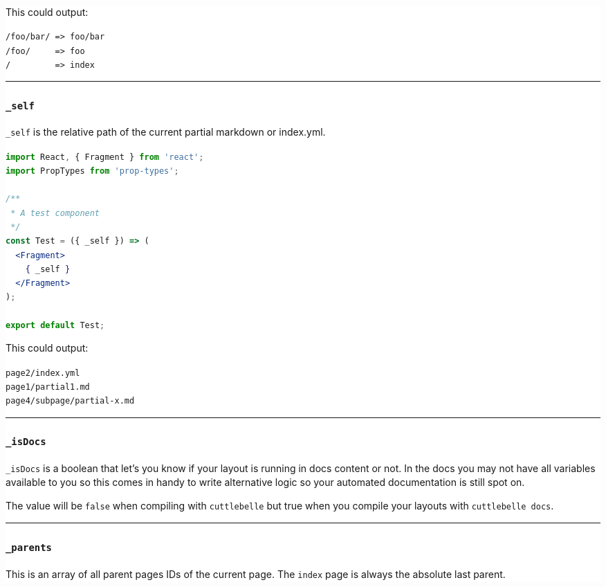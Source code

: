 This could output:

```
/foo/bar/ => foo/bar
/foo/     => foo
/         => index
```

---

### `_self`

`_self` is the relative path of the current partial markdown or index.yml.

```jsx
import React, { Fragment } from 'react';
import PropTypes from 'prop-types';

/**
 * A test component
 */
const Test = ({ _self }) => (
  <Fragment>
    { _self }
  </Fragment>
);

export default Test;
```

This could output:

```
page2/index.yml
page1/partial1.md
page4/subpage/partial-x.md
```


---

### `_isDocs`

`_isDocs` is a boolean that let’s you know if your layout is running in docs content or not. In the docs you may not have all variables available to you so
this comes in handy to write alternative logic so your automated documentation is still spot on.

The value will be `false` when compiling with `cuttlebelle` but true when you compile your layouts with `cuttlebelle docs`.

---

### `_parents`

This is an array of all parent pages IDs of the current page. The `index` page is always the absolute last parent.
